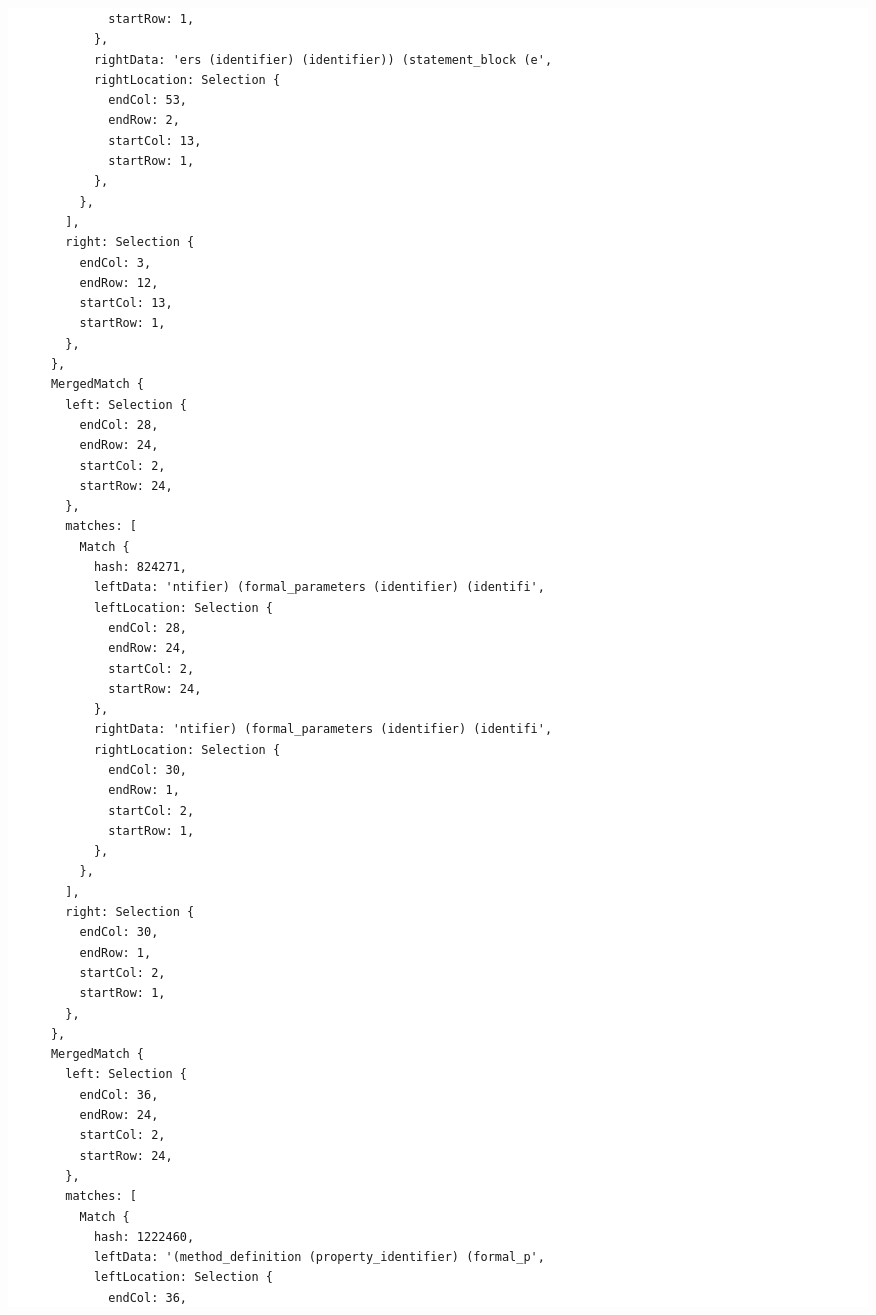                   startRow: 1,
                },
                rightData: 'ers (identifier) (identifier)) (statement_block (e',
                rightLocation: Selection {
                  endCol: 53,
                  endRow: 2,
                  startCol: 13,
                  startRow: 1,
                },
              },
            ],
            right: Selection {
              endCol: 3,
              endRow: 12,
              startCol: 13,
              startRow: 1,
            },
          },
          MergedMatch {
            left: Selection {
              endCol: 28,
              endRow: 24,
              startCol: 2,
              startRow: 24,
            },
            matches: [
              Match {
                hash: 824271,
                leftData: 'ntifier) (formal_parameters (identifier) (identifi',
                leftLocation: Selection {
                  endCol: 28,
                  endRow: 24,
                  startCol: 2,
                  startRow: 24,
                },
                rightData: 'ntifier) (formal_parameters (identifier) (identifi',
                rightLocation: Selection {
                  endCol: 30,
                  endRow: 1,
                  startCol: 2,
                  startRow: 1,
                },
              },
            ],
            right: Selection {
              endCol: 30,
              endRow: 1,
              startCol: 2,
              startRow: 1,
            },
          },
          MergedMatch {
            left: Selection {
              endCol: 36,
              endRow: 24,
              startCol: 2,
              startRow: 24,
            },
            matches: [
              Match {
                hash: 1222460,
                leftData: '(method_definition (property_identifier) (formal_p',
                leftLocation: Selection {
                  endCol: 36,